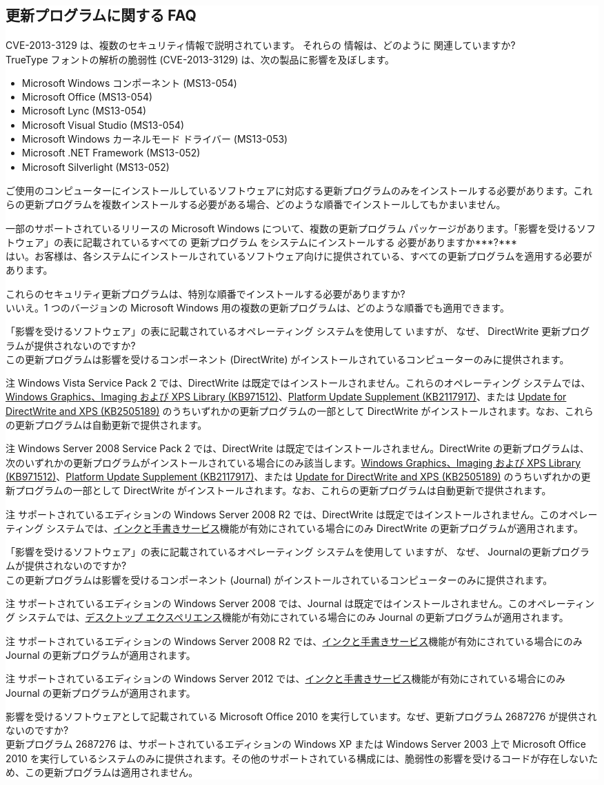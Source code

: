 更新プログラムに関する FAQ  
--------------------------
  
<span></span>
CVE-2013-3129 は、複数のセキュリティ情報で説明されています。 それらの 情報は、どのように 関連していますか?   
TrueType フォントの解析の脆弱性 (CVE-2013-3129) は、次の製品に影響を及ぼします。
  
-   Microsoft Windows コンポーネント (MS13-054)  
-   Microsoft Office (MS13-054)  
-   Microsoft Lync (MS13-054)  
-   Microsoft Visual Studio (MS13-054)  
-   Microsoft Windows カーネルモード ドライバー (MS13-053)  
-   Microsoft .NET Framework (MS13-052)  
-   Microsoft Silverlight (MS13-052)
  
ご使用のコンピューターにインストールしているソフトウェアに対応する更新プログラムのみをインストールする必要があります。これらの更新プログラムを複数インストールする必要がある場合、どのような順番でインストールしてもかまいません。
  
一部のサポートされているリリースの Microsoft Windows について、複数の更新プログラム パッケージがあります。「影響を受けるソフトウェア」の表に記載されているすべての 更新プログラム をシステムにインストールする 必要がありますか***?***   
はい。お客様は、各システムにインストールされているソフトウェア向けに提供されている、すべての更新プログラムを適用する必要があります。
  
これらのセキュリティ更新プログラムは、特別な順番でインストールする必要がありますか?   
いいえ。1 つのバージョンの Microsoft Windows 用の複数の更新プログラムは、どのような順番でも適用できます。
  
「影響を受けるソフトウェア」の表に記載されているオペレーティング システムを使用して いますが、 なぜ、 DirectWrite 更新プログラムが提供されないのですか?   
この更新プログラムは影響を受けるコンポーネント (DirectWrite) がインストールされているコンピューターのみに提供されます。
  
注 Windows Vista Service Pack 2 では、DirectWrite は既定ではインストールされません。これらのオペレーティング システムでは、 [Windows Graphics、Imaging および XPS Library (KB971512)](https://support.microsoft.com/kb/971512/ja)、[Platform Update Supplement (KB2117917)](https://support.microsoft.com/kb/2117917/ja)、または [Update for DirectWrite and XPS (KB2505189)](https://support.microsoft.com/kb/2505189/ja) のうちいずれかの更新プログラムの一部として DirectWrite がインストールされます。なお、これらの更新プログラムは自動更新で提供されます。
  
注 Windows Server 2008 Service Pack 2 では、DirectWrite は既定ではインストールされません。DirectWrite の更新プログラムは、次のいずれかの更新プログラムがインストールされている場合にのみ該当します。[Windows Graphics、Imaging および XPS Library (KB971512)](https://support.microsoft.com/kb/971512/ja)、[Platform Update Supplement (KB2117917)](https://support.microsoft.com/kb/2117917/ja)、または [Update for DirectWrite and XPS (KB2505189)](https://support.microsoft.com/kb/2505189/ja) のうちいずれかの更新プログラムの一部として DirectWrite がインストールされます。なお、これらの更新プログラムは自動更新で提供されます。
  
注 サポートされているエディションの Windows Server 2008 R2 では、DirectWrite は既定ではインストールされません。このオペレーティング システムでは、[インクと手書きサービス](https://technet.microsoft.com/ja-jp/library/dd759248)機能が有効にされている場合にのみ DirectWrite の更新プログラムが適用されます。
  
「影響を受けるソフトウェア」の表に記載されているオペレーティング システムを使用して いますが、 なぜ、 Journalの更新プログラムが提供されないのですか?   
この更新プログラムは影響を受けるコンポーネント (Journal) がインストールされているコンピューターのみに提供されます。
  
注 サポートされているエディションの Windows Server 2008 では、Journal は既定ではインストールされません。このオペレーティング システムでは、[デスクトップ エクスペリエンス](https://support.microsoft.com/kb/947036/ja)機能が有効にされている場合にのみ Journal の更新プログラムが適用されます。
  
注 サポートされているエディションの Windows Server 2008 R2 では、[インクと手書きサービス](https://technet.microsoft.com/ja-jp/library/dd759248.aspx)機能が有効にされている場合にのみ Journal の更新プログラムが適用されます。
  
注 サポートされているエディションの Windows Server 2012 では、[インクと手書きサービス](https://technet.microsoft.com/ja-jp/library/dd759248.aspx)機能が有効にされている場合にのみ Journal の更新プログラムが適用されます。
  
影響を受けるソフトウェアとして記載されている Microsoft Office 2010 を実行しています。なぜ、更新プログラム 2687276 が提供されないのですか?  
更新プログラム 2687276 は、サポートされているエディションの Windows XP または Windows Server 2003 上で Microsoft Office 2010 を実行しているシステムのみに提供されます。その他のサポートされている構成には、脆弱性の影響を受けるコードが存在しないため、この更新プログラムは適用されません。
  
